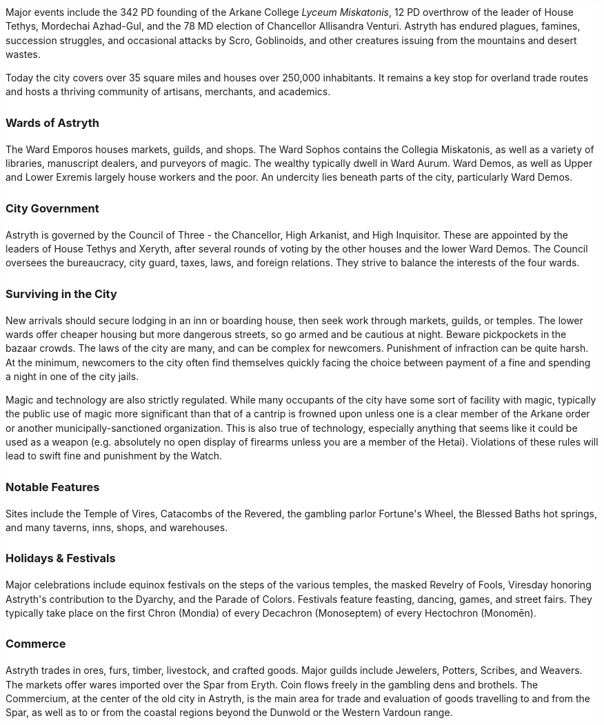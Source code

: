 Major events include the 342 PD founding of the Arkane College *Lyceum Miskatonis*, 12 PD overthrow of the leader of House Tethys, Mordechai Azhad-Gul, and the 78 MD election of Chancellor Allisandra Venturi. Astryth has endured plagues, famines, succession struggles, and occasional attacks by Scro, Goblinoids, and other creatures issuing from the mountains and desert wastes.

Today the city covers over 35 square miles and houses over 250,000 inhabitants. It remains a key stop for overland trade routes and hosts a thriving community of artisans, merchants, and academics.

### Wards of Astryth ###

The Ward Emporos houses markets, guilds, and shops. The Ward Sophos contains the Collegia Miskatonis, as well as a variety of libraries, manuscript dealers, and purveyors of magic. The wealthy typically dwell in Ward Aurum. Ward Demos, as well as Upper and Lower Exremis largely house workers and the poor. An undercity lies beneath parts of the city, particularly Ward Demos. 

### City Government ###

Astryth is governed by the Council of Three - the Chancellor, High Arkanist, and High Inquisitor. These are appointed by the leaders of House Tethys and Xeryth, after several rounds of voting by the other houses and the lower Ward Demos. The Council oversees the bureaucracy, city guard, taxes, laws, and foreign relations. They strive to balance the interests of the four wards.

### Surviving in the City ###

New arrivals should secure lodging in an inn or boarding house, then seek work through markets, guilds, or temples. The lower wards offer cheaper housing but more dangerous streets, so go armed and be cautious at night. Beware pickpockets in the bazaar crowds. The laws of the city are many, and can be complex for newcomers. Punishment of infraction can be quite harsh. At the minimum, newcomers to the city often find themselves quickly facing the choice between payment of a fine and spending a night in one of the city jails. 

Magic and technology are also strictly regulated. While many occupants of the city have some sort of facility with magic, typically the public use of magic more significant than that of a cantrip is frowned upon unless one is a clear member of the Arkane order or another municipally-sanctioned organization. This is also true of technology, especially anything that seems like it could be used as a weapon (e.g. absolutely no open display of firearms unless you are a member of the Hetai). Violations of these rules will lead to swift fine and punishment by the Watch. 

### Notable Features ###

Sites include the Temple of Vires, Catacombs of the Revered, the gambling parlor Fortune's Wheel, the Blessed Baths hot springs, and many taverns, inns, shops, and warehouses.

### Holidays & Festivals ###

Major celebrations include equinox festivals on the steps of the various temples, the masked Revelry of Fools, Viresday honoring Astryth's contribution to the Dyarchy, and the Parade of Colors. Festivals feature feasting, dancing, games, and street fairs. They typically take place on the first Chron (Mondia) of every Decachron (Monoseptem) of every Hectochron (Monomēn). 

### Commerce ###

Astryth trades in ores, furs, timber, livestock, and crafted goods. Major guilds include Jewelers, Potters, Scribes, and Weavers. The markets offer wares imported over the Spar from Eryth. Coin flows freely in the gambling dens and brothels. The Commercium, at the center of the old city in Astryth, is the main area for trade and evaluation of goods travelling to and from the Spar, as well as to or from the coastal regions beyond the Dunwold or the Western Vardoun range.  
